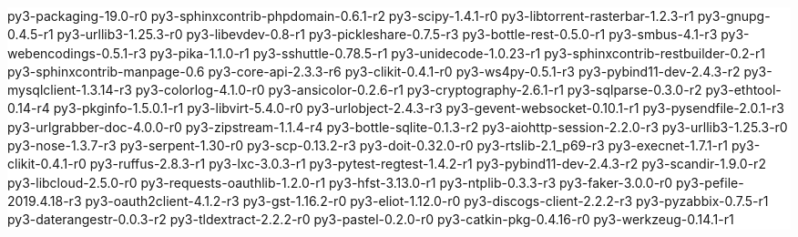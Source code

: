 py3-packaging-19.0-r0
py3-sphinxcontrib-phpdomain-0.6.1-r2
py3-scipy-1.4.1-r0
py3-libtorrent-rasterbar-1.2.3-r1
py3-gnupg-0.4.5-r1
py3-urllib3-1.25.3-r0
py3-libevdev-0.8-r1
py3-pickleshare-0.7.5-r3
py3-bottle-rest-0.5.0-r1
py3-smbus-4.1-r3
py3-webencodings-0.5.1-r3
py3-pika-1.1.0-r1
py3-sshuttle-0.78.5-r1
py3-unidecode-1.0.23-r1
py3-sphinxcontrib-restbuilder-0.2-r1
py3-sphinxcontrib-manpage-0.6
py3-core-api-2.3.3-r6
py3-clikit-0.4.1-r0
py3-ws4py-0.5.1-r3
py3-pybind11-dev-2.4.3-r2
py3-mysqlclient-1.3.14-r3
py3-colorlog-4.1.0-r0
py3-ansicolor-0.2.6-r1
py3-cryptography-2.6.1-r1
py3-sqlparse-0.3.0-r2
py3-ethtool-0.14-r4
py3-pkginfo-1.5.0.1-r1
py3-libvirt-5.4.0-r0
py3-urlobject-2.4.3-r3
py3-gevent-websocket-0.10.1-r1
py3-pysendfile-2.0.1-r3
py3-urlgrabber-doc-4.0.0-r0
py3-zipstream-1.1.4-r4
py3-bottle-sqlite-0.1.3-r2
py3-aiohttp-session-2.2.0-r3
py3-urllib3-1.25.3-r0
py3-nose-1.3.7-r3
py3-serpent-1.30-r0
py3-scp-0.13.2-r3
py3-doit-0.32.0-r0
py3-rtslib-2.1_p69-r3
py3-execnet-1.7.1-r1
py3-clikit-0.4.1-r0
py3-ruffus-2.8.3-r1
py3-lxc-3.0.3-r1
py3-pytest-regtest-1.4.2-r1
py3-pybind11-dev-2.4.3-r2
py3-scandir-1.9.0-r2
py3-libcloud-2.5.0-r0
py3-requests-oauthlib-1.2.0-r1
py3-hfst-3.13.0-r1
py3-ntplib-0.3.3-r3
py3-faker-3.0.0-r0
py3-pefile-2019.4.18-r3
py3-oauth2client-4.1.2-r3
py3-gst-1.16.2-r0
py3-eliot-1.12.0-r0
py3-discogs-client-2.2.2-r3
py3-pyzabbix-0.7.5-r1
py3-daterangestr-0.0.3-r2
py3-tldextract-2.2.2-r0
py3-pastel-0.2.0-r0
py3-catkin-pkg-0.4.16-r0
py3-werkzeug-0.14.1-r1